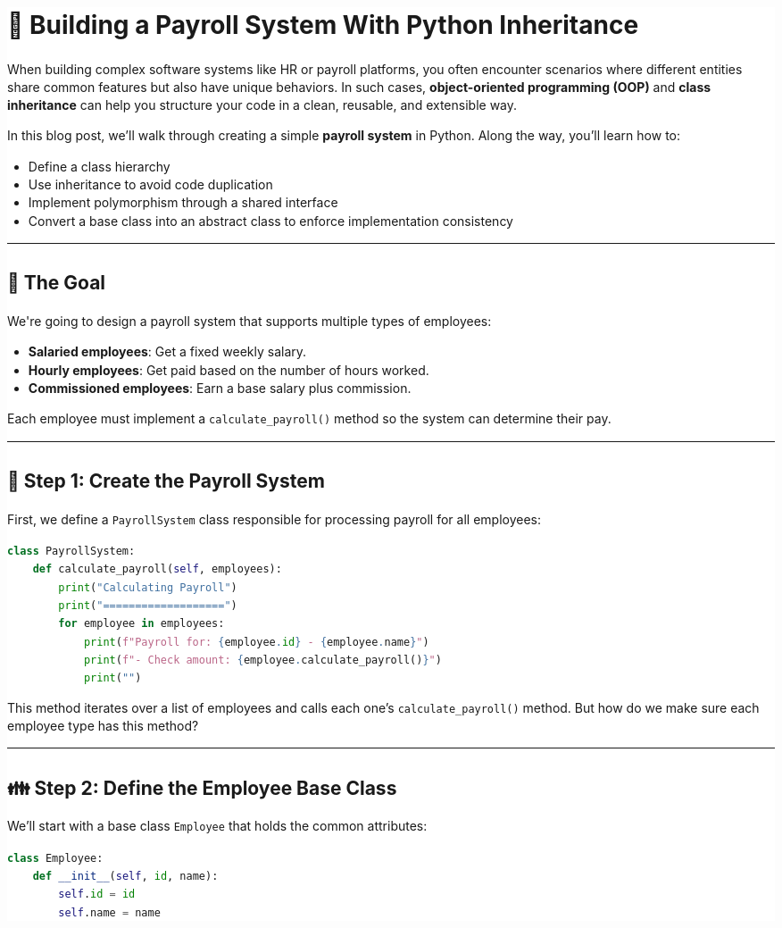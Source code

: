 # 🧾 Building a Payroll System With Python Inheritance

When building complex software systems like HR or payroll platforms, you often encounter scenarios where different entities share common features but also have unique behaviors. In such cases, **object-oriented programming (OOP)** and **class inheritance** can help you structure your code in a clean, reusable, and extensible way.

In this blog post, we’ll walk through creating a simple **payroll system** in Python. Along the way, you’ll learn how to:

- Define a class hierarchy
- Use inheritance to avoid code duplication
- Implement polymorphism through a shared interface
- Convert a base class into an abstract class to enforce implementation consistency

---

## 🎯 The Goal

We're going to design a payroll system that supports multiple types of employees:

- **Salaried employees**: Get a fixed weekly salary.
- **Hourly employees**: Get paid based on the number of hours worked.
- **Commissioned employees**: Earn a base salary plus commission.

Each employee must implement a `calculate_payroll()` method so the system can determine their pay.

---

## 🧱 Step 1: Create the Payroll System

First, we define a `PayrollSystem` class responsible for processing payroll for all employees:

```python
class PayrollSystem:
    def calculate_payroll(self, employees):
        print("Calculating Payroll")
        print("===================")
        for employee in employees:
            print(f"Payroll for: {employee.id} - {employee.name}")
            print(f"- Check amount: {employee.calculate_payroll()}")
            print("")
```

This method iterates over a list of employees and calls each one’s `calculate_payroll()` method. But how do we make sure each employee type has this method?

---

## 👪 Step 2: Define the Employee Base Class

We’ll start with a base class `Employee` that holds the common attributes:

```python
class Employee:
    def __init__(self, id, name):
        self.id = id
        self.name = name
```
